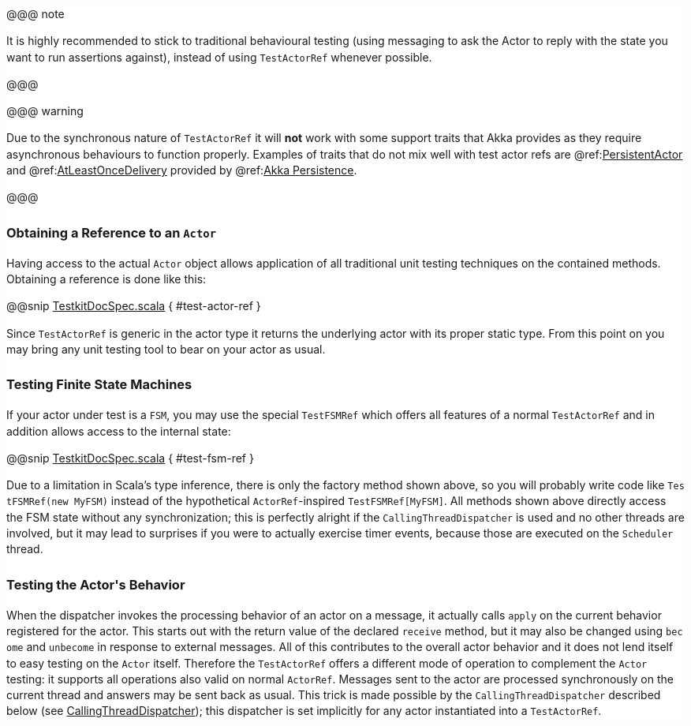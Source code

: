 @@@ note

It is highly recommended to stick to traditional behavioural testing (using messaging
to ask the Actor to reply with the state you want to run assertions against),
instead of using `TestActorRef` whenever possible.

@@@

@@@ warning

Due to the synchronous nature of `TestActorRef` it will **not** work with some support
traits that Akka provides as they require asynchronous behaviours to function properly.
Examples of traits that do not mix well with test actor refs are @ref:[PersistentActor](persistence.md#event-sourcing-scala)
and @ref:[AtLeastOnceDelivery](persistence.md#at-least-once-delivery-scala) provided by @ref:[Akka Persistence](persistence.md).

@@@

### Obtaining a Reference to an `Actor`

Having access to the actual `Actor` object allows application of all
traditional unit testing techniques on the contained methods. Obtaining a
reference is done like this:

@@snip [TestkitDocSpec.scala](code/docs/testkit/TestkitDocSpec.scala) { #test-actor-ref }

Since `TestActorRef` is generic in the actor type it returns the
underlying actor with its proper static type. From this point on you may bring
any unit testing tool to bear on your actor as usual.

<a id="testfsmref"></a>
### Testing Finite State Machines

If your actor under test is a `FSM`, you may use the special
`TestFSMRef` which offers all features of a normal `TestActorRef`
and in addition allows access to the internal state:

@@snip [TestkitDocSpec.scala](code/docs/testkit/TestkitDocSpec.scala) { #test-fsm-ref }

Due to a limitation in Scala’s type inference, there is only the factory method
shown above, so you will probably write code like `TestFSMRef(new MyFSM)`
instead of the hypothetical `ActorRef`-inspired `TestFSMRef[MyFSM]`.
All methods shown above directly access the FSM state without any
synchronization; this is perfectly alright if the `CallingThreadDispatcher` 
is used and no other threads are involved, but it may lead to surprises if you
were to actually exercise timer events, because those are executed on the 
`Scheduler` thread.

### Testing the Actor's Behavior

When the dispatcher invokes the processing behavior of an actor on a message,
it actually calls `apply` on the current behavior registered for the
actor. This starts out with the return value of the declared `receive`
method, but it may also be changed using `become` and `unbecome` in
response to external messages. All of this contributes to the overall actor
behavior and it does not lend itself to easy testing on the `Actor`
itself. Therefore the `TestActorRef` offers a different mode of
operation to complement the `Actor` testing: it supports all operations
also valid on normal `ActorRef`. Messages sent to the actor are
processed synchronously on the current thread and answers may be sent back as
usual. This trick is made possible by the `CallingThreadDispatcher`
described below (see [CallingThreadDispatcher](#callingthreaddispatcher)); this dispatcher is set
implicitly for any actor instantiated into a `TestActorRef`.
